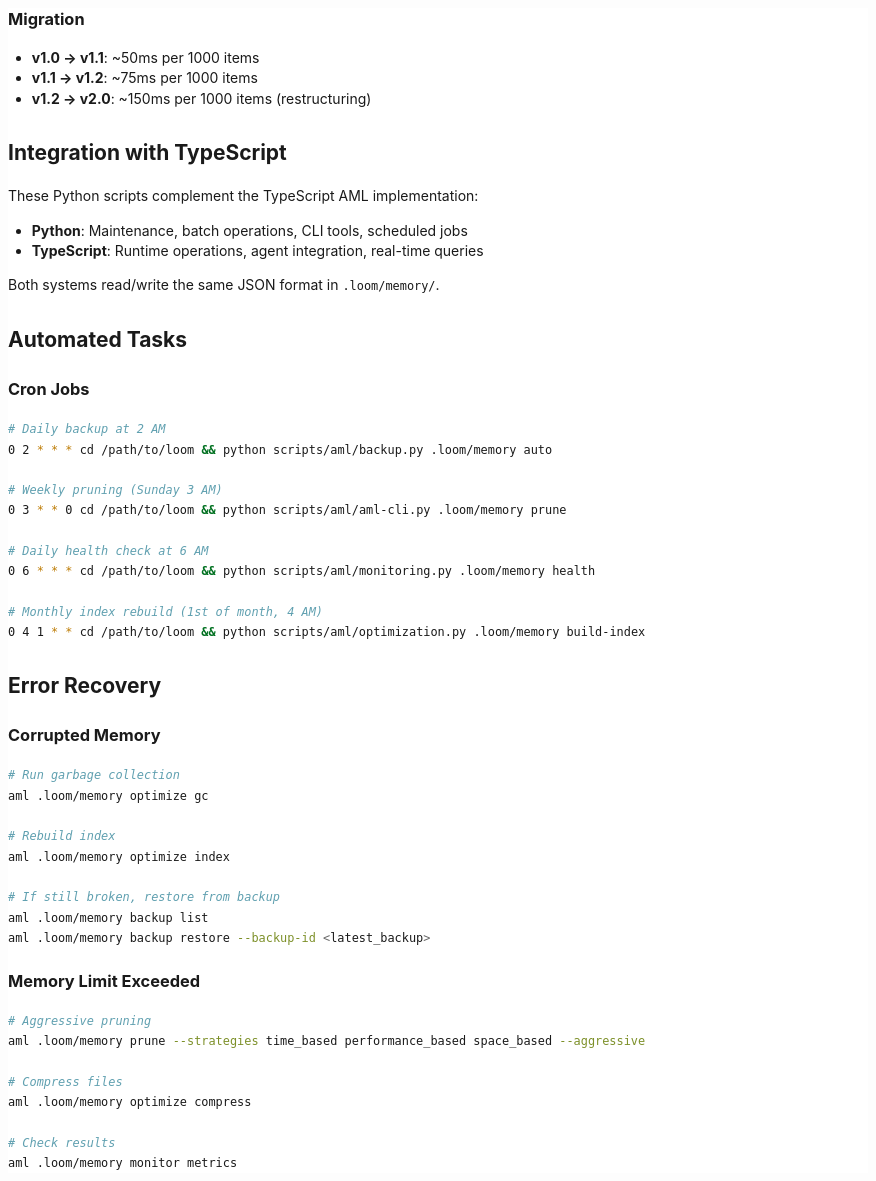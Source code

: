 ### Migration
- **v1.0 → v1.1**: ~50ms per 1000 items
- **v1.1 → v1.2**: ~75ms per 1000 items
- **v1.2 → v2.0**: ~150ms per 1000 items (restructuring)

## Integration with TypeScript

These Python scripts complement the TypeScript AML implementation:

- **Python**: Maintenance, batch operations, CLI tools, scheduled jobs
- **TypeScript**: Runtime operations, agent integration, real-time queries

Both systems read/write the same JSON format in `.loom/memory/`.

## Automated Tasks

### Cron Jobs

```bash
# Daily backup at 2 AM
0 2 * * * cd /path/to/loom && python scripts/aml/backup.py .loom/memory auto

# Weekly pruning (Sunday 3 AM)
0 3 * * 0 cd /path/to/loom && python scripts/aml/aml-cli.py .loom/memory prune

# Daily health check at 6 AM
0 6 * * * cd /path/to/loom && python scripts/aml/monitoring.py .loom/memory health

# Monthly index rebuild (1st of month, 4 AM)
0 4 1 * * cd /path/to/loom && python scripts/aml/optimization.py .loom/memory build-index
```

## Error Recovery

### Corrupted Memory

```bash
# Run garbage collection
aml .loom/memory optimize gc

# Rebuild index
aml .loom/memory optimize index

# If still broken, restore from backup
aml .loom/memory backup list
aml .loom/memory backup restore --backup-id <latest_backup>
```

### Memory Limit Exceeded

```bash
# Aggressive pruning
aml .loom/memory prune --strategies time_based performance_based space_based --aggressive

# Compress files
aml .loom/memory optimize compress

# Check results
aml .loom/memory monitor metrics
```
